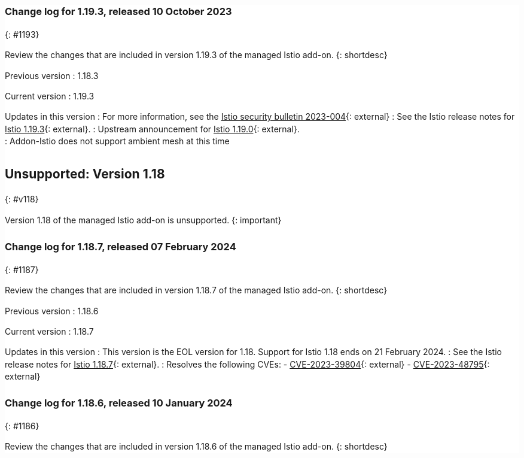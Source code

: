 ### Change log for 1.19.3, released 10 October 2023
{: #1193}

Review the changes that are included in version 1.19.3 of the managed Istio add-on.
{: shortdesc}

Previous version
:   1.18.3

Current version
:   1.19.3

Updates in this version
:   For more information, see the [Istio security bulletin 2023-004](https://istio.io/latest/news/security/istio-security-2023-004/){: external}
:   See the Istio release notes for [Istio 1.19.3](https://istio.io/latest/news/releases/1.19.x/announcing-1.19.3/.){: external}.
:   Upstream announcement for [Istio 1.19.0](https://istio.io/latest/news/releases/1.19.x/announcing-1.19/.){: external}.   
:   Addon-Istio does not support ambient mesh at this time


## Unsupported: Version 1.18
{: #v118}

Version 1.18 of the managed Istio add-on is unsupported. 
{: important}

### Change log for 1.18.7, released 07 February 2024
{: #1187}

Review the changes that are included in version 1.18.7 of the managed Istio add-on.
{: shortdesc}

Previous version
:   1.18.6

Current version
:   1.18.7

Updates in this version
:   This version is the EOL version for 1.18. Support for Istio 1.18 ends on 21 February 2024.
:   See the Istio release notes for [Istio 1.18.7](https://istio.io/latest/news/releases/1.18.x/announcing-1.18.7){: external}.
:   Resolves the following CVEs:
    - [CVE-2023-39804](https://nvd.nist.gov/vuln/detail/CVE-2023-39804){: external}
    - [CVE-2023-48795](https://nvd.nist.gov/vuln/detail/CVE-2023-48795){: external}


### Change log for 1.18.6, released 10 January 2024
{: #1186}

Review the changes that are included in version 1.18.6 of the managed Istio add-on.
{: shortdesc}
